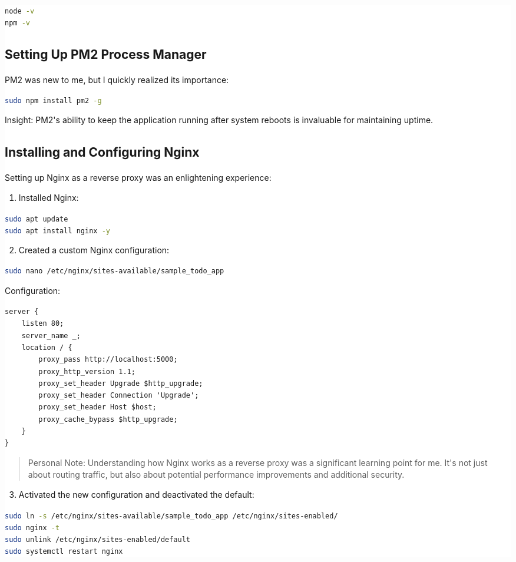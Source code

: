 ```bash
node -v
npm -v
```

## Setting Up PM2 Process Manager

PM2 was new to me, but I quickly realized its importance:

```bash
sudo npm install pm2 -g
```

Insight: PM2's ability to keep the application running after system reboots is invaluable for maintaining uptime.

## Installing and Configuring Nginx

Setting up Nginx as a reverse proxy was an enlightening experience:

1. Installed Nginx:

```bash
sudo apt update
sudo apt install nginx -y
```

2. Created a custom Nginx configuration:

```bash
sudo nano /etc/nginx/sites-available/sample_todo_app
```

Configuration:

```nginx
server {
    listen 80;
    server_name _;
    location / {
        proxy_pass http://localhost:5000;
        proxy_http_version 1.1;
        proxy_set_header Upgrade $http_upgrade;
        proxy_set_header Connection 'Upgrade';
        proxy_set_header Host $host;
        proxy_cache_bypass $http_upgrade;
    }
}
```

>Personal Note: Understanding how Nginx works as a reverse proxy was a significant learning point for me. It's not just about routing traffic, but also about potential performance improvements and additional security.

3. Activated the new configuration and deactivated the default:

```bash
sudo ln -s /etc/nginx/sites-available/sample_todo_app /etc/nginx/sites-enabled/
sudo nginx -t
sudo unlink /etc/nginx/sites-enabled/default
sudo systemctl restart nginx
```
